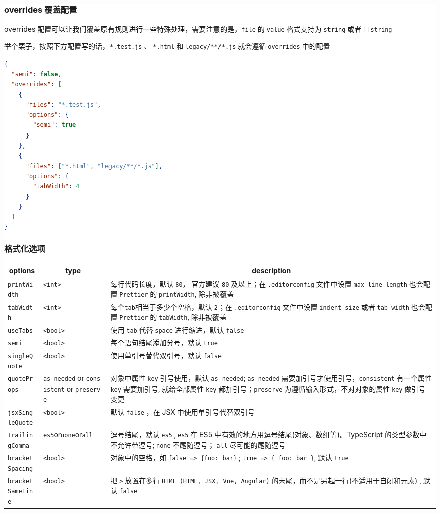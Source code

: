 ### overrides 覆盖配置

overrides 配置可以让我们覆盖原有规则进行一些特殊处理，需要注意的是，`file` 的 `value` 格式支持为 `string` 或者 `[]string`

举个栗子，按照下方配置写的话，`*.test.js` 、 `*.html` 和 `legacy/**/*.js` 就会遵循 `overrides` 中的配置

```json
{
  "semi": false,
  "overrides": [
    {
      "files": "*.test.js",
      "options": {
        "semi": true
      }
    },
    {
      "files": ["*.html", "legacy/**/*.js"],
      "options": {
        "tabWidth": 4
      }
    }
  ]
}
```

### 格式化选项

| options                      | type                                      | description                                                                                                                                                                                                                                                                                                                                                                                          |
| ---------------------------- | ----------------------------------------- | ---------------------------------------------------------------------------------------------------------------------------------------------------------------------------------------------------------------------------------------------------------------------------------------------------------------------------------------------------------------------------------------------------- |
| `printWidth`                 | `<int>`                                   | 每行代码长度，默认 `80`， 官方建议 `80` 及以上；在 `.editorconfig` 文件中设置 `max_line_length` 也会配置 `Prettier` 的 `printWidth`, 除非被覆盖                                                                                                                                                                                                                                                      |
| `tabWidth`                   | `<int>`                                   | 每个`tab`相当于多少个空格，默认 `2`；在 `.editorconfig` 文件中设置 `indent_size` 或者 `tab_width` 也会配置 `Prettier` 的 `tabWidth`, 除非被覆盖                                                                                                                                                                                                                                                      |
| `useTabs`                    | `<bool>`                                  | 使用 `tab` 代替 `space` 进行缩进，默认 `false`                                                                                                                                                                                                                                                                                                                                                       |
| `semi`                       | `<bool>`                                  | 每个语句结尾添加分号，默认 `true`                                                                                                                                                                                                                                                                                                                                                                    |
| `singleQuote`                | `<bool>`                                  | 使用单引号替代双引号，默认 `false`                                                                                                                                                                                                                                                                                                                                                                   |
| `quoteProps`                 | `as-needed` or `consistent` or `preserve` | 对象中属性 `key` 引号使用，默认 `as-needed`; `as-needed` 需要加引号才使用引号，`consistent` 有一个属性 `key` 需要加引号, 就给全部属性 `key` 都加引号；`preserve` 为遵循输入形式，不对对象的属性 `key` 做引号变更                                                                                                                                                                                     |
| `jsxSingleQuote`             | `<bool>`                                  | 默认 `false` ，在 JSX 中使用单引号代替双引号                                                                                                                                                                                                                                                                                                                                                         |
| `trailingComma`              | `es5`or`none`or`all`                      | 逗号结尾，默认 `es5` , `es5` 在 ES5 中有效的地方用逗号结尾(对象、数组等)。TypeScript 的类型参数中不允许带逗号; `none` 不尾随逗号； `all` 尽可能的尾随逗号                                                                                                                                                                                                                                            |
| `bracketSpacing`             | `<bool>`                                  | 对象中的空格，如 `false => {foo: bar}` ; `true => { foo: bar }`, 默认 `true`                                                                                                                                                                                                                                                                                                                         |
| `bracketSameLine`            | `<bool>`                                  | 把 `>` 放置在多行 `HTML (HTML, JSX, Vue, Angular)` 的末尾，而不是另起一行(不适用于自闭和元素) , 默认 `false`                                                                                                                                                                                                                                                                                         |